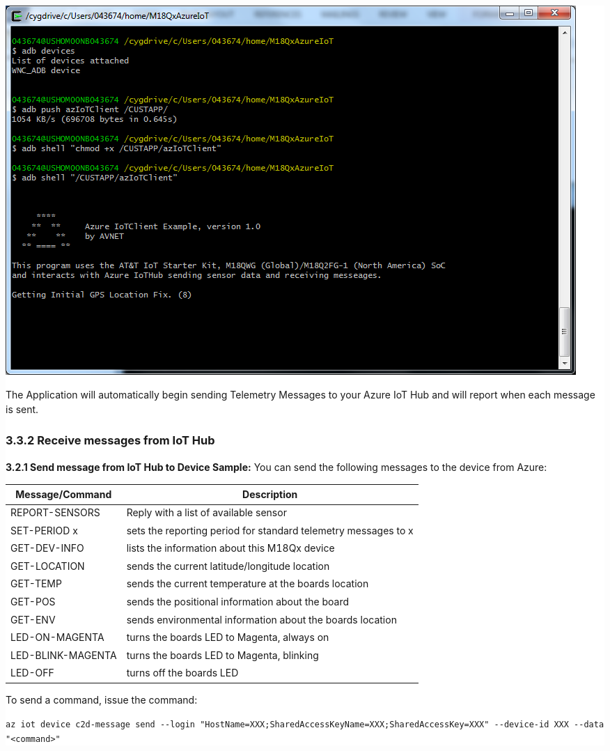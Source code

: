  ![](./media/avnet2ndgeneration.png)

The Application will automatically begin sending Telemetry Messages to your Azure IoT Hub and will report when each message is sent.

### 3.3.2 Receive messages from IoT Hub

**3.2.1 Send message from IoT Hub to Device Sample:**
You can send the following messages to the device from Azure:

Message/Command | Description
--- | ---
 REPORT-SENSORS | Reply with a list of available sensor
 SET-PERIOD x | sets the reporting period for standard telemetry messages to x|
GET-DEV-INFO | lists the information about this M18Qx device
GET-LOCATION | sends the current latitude/longitude location
GET-TEMP | sends the current temperature at the boards location
GET-POS | sends the positional information about the board
GET-ENV | sends environmental information about the boards location
LED-ON-MAGENTA | turns the boards LED to Magenta, always on
LED-BLINK-MAGENTA | turns the boards LED to Magenta, blinking
LED-OFF | turns off the boards LED


To send a command, issue the command:

    az iot device c2d-message send --login "HostName=XXX;SharedAccessKeyName=XXX;SharedAccessKey=XXX" --device-id XXX --data "<command>"
